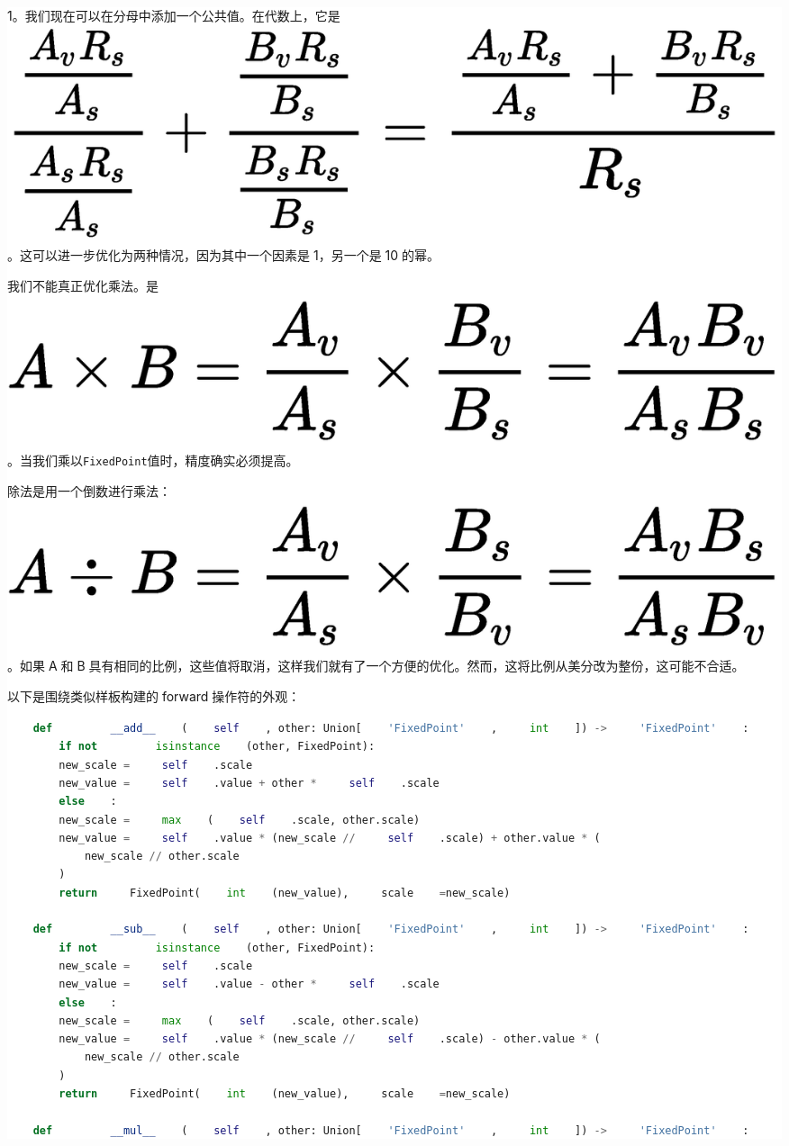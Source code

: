 1。我们现在可以在分母中添加一个公共值。在代数上，它是![](img/3a8c67c0-79b6-42b0-9b20-c6d891b2da74.png)。这可以进一步优化为两种情况，因为其中一个因素是 1，另一个是 10 的幂。

我们不能真正优化乘法。是![](img/ed9a41d0-471e-4718-b377-cdd93c5028d5.png)。当我们乘以`FixedPoint`值时，精度确实必须提高。

除法是用一个倒数进行乘法：![](img/ce96348d-5aad-43c9-8dd9-4c4ca1e4c7bf.png)。如果 A 和 B 具有相同的比例，这些值将取消，这样我们就有了一个方便的优化。然而，这将比例从美分改为整份，这可能不合适。

以下是围绕类似样板构建的 forward 操作符的外观：

```py
    def         __add__    (    self    , other: Union[    'FixedPoint'    ,     int    ]) ->     'FixedPoint'    :
        if not         isinstance    (other, FixedPoint):
        new_scale =     self    .scale
        new_value =     self    .value + other *     self    .scale
        else    :
        new_scale =     max    (    self    .scale, other.scale)
        new_value =     self    .value * (new_scale //     self    .scale) + other.value * (
            new_scale // other.scale
        )
        return     FixedPoint(    int    (new_value),     scale    =new_scale)

    def         __sub__    (    self    , other: Union[    'FixedPoint'    ,     int    ]) ->     'FixedPoint'    :
        if not         isinstance    (other, FixedPoint):
        new_scale =     self    .scale
        new_value =     self    .value - other *     self    .scale
        else    :
        new_scale =     max    (    self    .scale, other.scale)
        new_value =     self    .value * (new_scale //     self    .scale) - other.value * (
            new_scale // other.scale
        )
        return     FixedPoint(    int    (new_value),     scale    =new_scale)

    def         __mul__    (    self    , other: Union[    'FixedPoint'    ,     int    ]) ->     'FixedPoint'    :
```